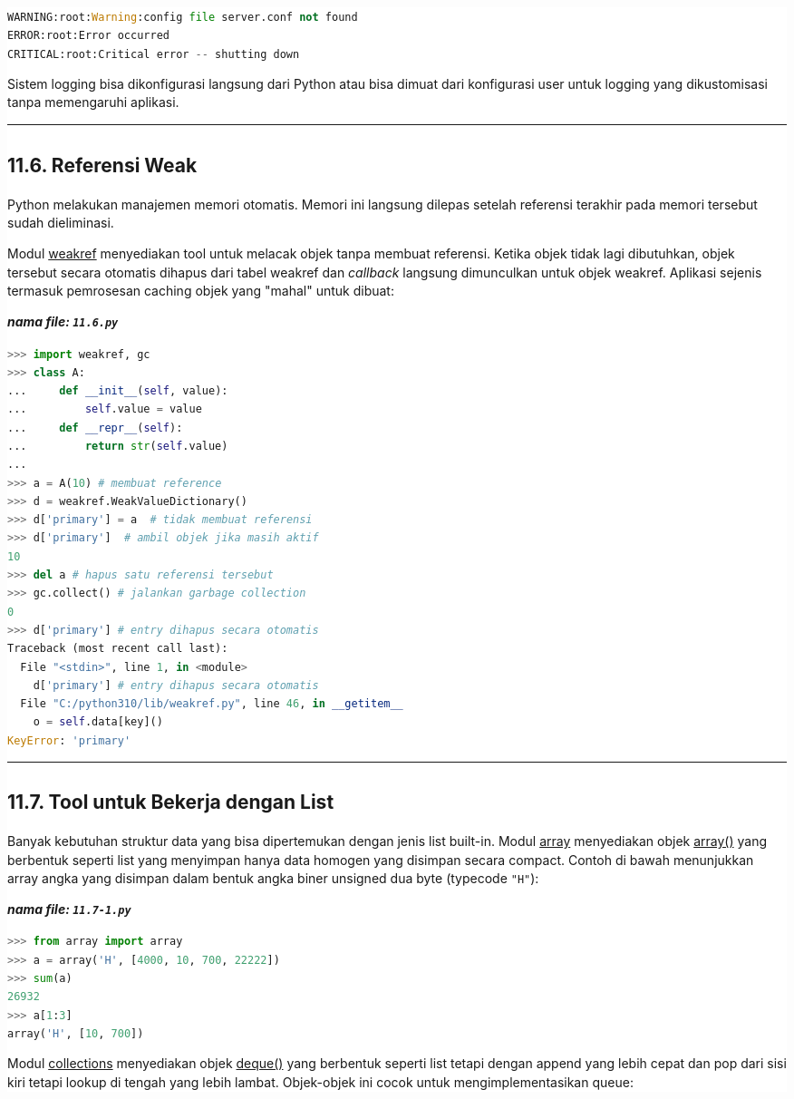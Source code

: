 ```python
WARNING:root:Warning:config file server.conf not found
ERROR:root:Error occurred
CRITICAL:root:Critical error -- shutting down
```
Sistem logging bisa dikonfigurasi langsung dari Python atau bisa dimuat dari konfigurasi user untuk logging yang dikustomisasi tanpa memengaruhi aplikasi.
- - - - - - - 
## 11.6. Referensi Weak
Python melakukan manajemen memori otomatis. Memori ini langsung dilepas setelah referensi terakhir pada memori tersebut sudah dieliminasi.

Modul [weakref](https://docs.python.org/3/library/weakref.html#module-weakref) menyediakan tool untuk melacak objek tanpa membuat referensi. Ketika objek tidak lagi dibutuhkan, objek tersebut secara otomatis dihapus dari tabel weakref dan _callback_ langsung dimunculkan untuk objek weakref. Aplikasi sejenis termasuk pemrosesan caching objek yang "mahal" untuk dibuat:

_**nama file: `11.6.py`**_
```python
>>> import weakref, gc
>>> class A:
...     def __init__(self, value):
...         self.value = value
...     def __repr__(self):
...         return str(self.value)
...
>>> a = A(10) # membuat reference
>>> d = weakref.WeakValueDictionary()
>>> d['primary'] = a  # tidak membuat referensi
>>> d['primary']  # ambil objek jika masih aktif
10
>>> del a # hapus satu referensi tersebut
>>> gc.collect() # jalankan garbage collection
0
>>> d['primary'] # entry dihapus secara otomatis
Traceback (most recent call last):
  File "<stdin>", line 1, in <module>
    d['primary'] # entry dihapus secara otomatis
  File "C:/python310/lib/weakref.py", line 46, in __getitem__
    o = self.data[key]()
KeyError: 'primary'
```
- - - - - - - -
## 11.7. Tool untuk Bekerja dengan List
Banyak kebutuhan struktur data yang bisa dipertemukan dengan jenis list built-in. Modul [array](https://docs.python.org/3/library/array.html#module-array) menyediakan objek [array()](https://docs.python.org/3/library/array.html#array.array) yang berbentuk seperti list yang menyimpan hanya data homogen yang disimpan secara compact. Contoh di bawah menunjukkan array angka yang disimpan dalam bentuk angka biner unsigned dua byte (typecode `"H"`):

_**nama file: `11.7-1.py`**_
```python
>>> from array import array
>>> a = array('H', [4000, 10, 700, 22222])
>>> sum(a)
26932
>>> a[1:3]
array('H', [10, 700])
```
Modul [collections](https://docs.python.org/3/library/collections.html#module-collections) menyediakan objek [deque()](https://docs.python.org/3/library/collections.html#collections.deque) yang berbentuk seperti list tetapi dengan append yang lebih cepat dan pop dari sisi kiri tetapi lookup di tengah yang lebih lambat. Objek-objek ini cocok untuk mengimplementasikan queue:

